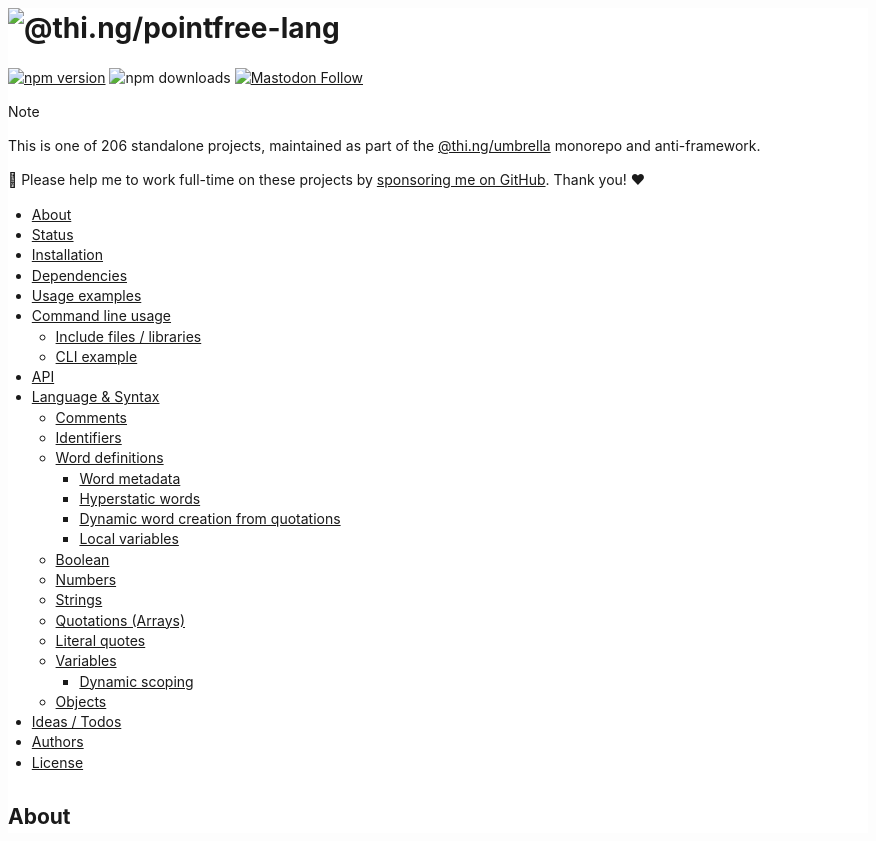 

# ![@thi.ng/pointfree-lang](https://raw.githubusercontent.com/thi-ng/umbrella/develop/assets/banners/thing-pointfree-lang.svg?587e6428)

[![npm version](https://img.shields.io/npm/v/@thi.ng/pointfree-lang.svg)](https://www.npmjs.com/package/@thi.ng/pointfree-lang)
![npm downloads](https://img.shields.io/npm/dm/@thi.ng/pointfree-lang.svg)
[![Mastodon Follow](https://img.shields.io/mastodon/follow/109331703950160316?domain=https%3A%2F%2Fmastodon.thi.ng&style=social)](https://mastodon.thi.ng/@toxi)

> [!NOTE]
> This is one of 206 standalone projects, maintained as part
> of the [@thi.ng/umbrella](https://github.com/thi-ng/umbrella/) monorepo
> and anti-framework.
>
> 🚀 Please help me to work full-time on these projects by [sponsoring me on
> GitHub](https://github.com/sponsors/postspectacular). Thank you! ❤️

- [About](#about)
- [Status](#status)
- [Installation](#installation)
- [Dependencies](#dependencies)
- [Usage examples](#usage-examples)
- [Command line usage](#command-line-usage)
  - [Include files / libraries](#include-files--libraries)
  - [CLI example](#cli-example)
- [API](#api)
- [Language & Syntax](#language--syntax)
  - [Comments](#comments)
  - [Identifiers](#identifiers)
  - [Word definitions](#word-definitions)
    - [Word metadata](#word-metadata)
    - [Hyperstatic words](#hyperstatic-words)
    - [Dynamic word creation from quotations](#dynamic-word-creation-from-quotations)
    - [Local variables](#local-variables)
  - [Boolean](#boolean)
  - [Numbers](#numbers)
  - [Strings](#strings)
  - [Quotations (Arrays)](#quotations-arrays)
  - [Literal quotes](#literal-quotes)
  - [Variables](#variables)
    - [Dynamic scoping](#dynamic-scoping)
  - [Objects](#objects)
- [Ideas / Todos](#ideas--todos)
- [Authors](#authors)
- [License](#license)

## About
